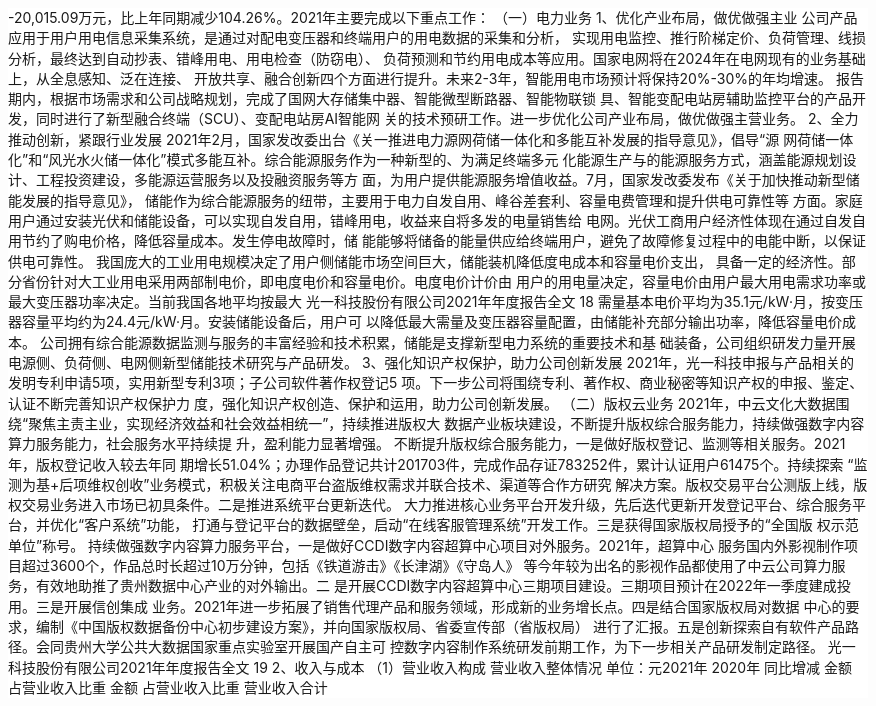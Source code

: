 -20,015.09万元，比上年同期减少104.26%。2021年主要完成以下重点工作：
（一）电力业务
1、优化产业布局，做优做强主业
公司产品应用于用户用电信息采集系统，是通过对配电变压器和终端用户的用电数据的采集和分析，
实现用电监控、推行阶梯定价、负荷管理、线损分析，最终达到自动抄表、错峰用电、用电检查（防窃电）、
负荷预测和节约用电成本等应用。国家电网将在2024年在电网现有的业务基础上，从全息感知、泛在连接、
开放共享、融合创新四个方面进行提升。未来2-3年，智能用电市场预计将保持20%-30%的年均增速。
报告期内，根据市场需求和公司战略规划，完成了国网大存储集中器、智能微型断路器、智能物联锁
具、智能变配电站房辅助监控平台的产品开发，同时进行了新型融合终端（SCU）、变配电站房AI智能网
关的技术预研工作。进一步优化公司产业布局，做优做强主营业务。
2、全力推动创新，紧跟行业发展
2021年2月，国家发改委出台《关一推进电力源网荷储一体化和多能互补发展的指导意见》，倡导“源
网荷储一体化”和“风光水火储一体化”模式多能互补。综合能源服务作为一种新型的、为满足终端多元
化能源生产与的能源服务方式，涵盖能源规划设计、工程投资建设，多能源运营服务以及投融资服务等方
面，为用户提供能源服务增值收益。7月，国家发改委发布《关于加快推动新型储能发展的指导意见》，
储能作为综合能源服务的纽带，主要用于电力自发自用、峰谷差套利、容量电费管理和提升供电可靠性等
方面。家庭用户通过安装光伏和储能设备，可以实现自发自用，错峰用电，收益来自将多发的电量销售给
电网。光伏工商用户经济性体现在通过自发自用节约了购电价格，降低容量成本。发生停电故障时，储
能能够将储备的能量供应给终端用户，避免了故障修复过程中的电能中断，以保证供电可靠性。
我国庞大的工业用电规模决定了用户侧储能市场空间巨大，储能装机降低度电成本和容量电价支出，
具备一定的经济性。部分省份针对大工业用电采用两部制电价，即电度电价和容量电价。电度电价计价由
用户的用电量决定，容量电价由用户最大用电需求功率或最大变压器功率决定。当前我国各地平均按最大
光一科技股份有限公司2021年年度报告全文
18
需量基本电价平均为35.1元/kW·月，按变压器容量平均约为24.4元/kW·月。安装储能设备后，用户可
以降低最大需量及变压器容量配置，由储能补充部分输出功率，降低容量电价成本。
公司拥有综合能源数据监测与服务的丰富经验和技术积累，储能是支撑新型电力系统的重要技术和基
础装备，公司组织研发力量开展电源侧、负荷侧、电网侧新型储能技术研究与产品研发。
3、强化知识产权保护，助力公司创新发展
2021年，光一科技申报与产品相关的发明专利申请5项，实用新型专利3项；子公司软件著作权登记5
项。下一步公司将围绕专利、著作权、商业秘密等知识产权的申报、鉴定、认证不断完善知识产权保护力
度，强化知识产权创造、保护和运用，助力公司创新发展。
（二）版权云业务
2021年，中云文化大数据围绕“聚焦主责主业，实现经济效益和社会效益相统一”，持续推进版权大
数据产业板块建设，不断提升版权综合服务能力，持续做强数字内容算力服务能力，社会服务水平持续提
升，盈利能力显著增强。
不断提升版权综合服务能力，一是做好版权登记、监测等相关服务。2021年，版权登记收入较去年同
期增长51.04%；办理作品登记共计201703件，完成作品存证783252件，累计认证用户61475个。持续探索
“监测为基+后项维权创收”业务模式，积极关注电商平台盗版维权需求并联合技术、渠道等合作方研究
解决方案。版权交易平台公测版上线，版权交易业务进入市场已初具条件。二是推进系统平台更新迭代。
大力推进核心业务平台开发升级，先后迭代更新开发登记平台、综合服务平台，并优化“客户系统”功能，
打通与登记平台的数据壁垒，启动“在线客服管理系统”开发工作。三是获得国家版权局授予的“全国版
权示范单位”称号。
持续做强数字内容算力服务平台，一是做好CCDI数字内容超算中心项目对外服务。2021年，超算中心
服务国内外影视制作项目超过3600个，作品总时长超过10万分钟，包括《铁道游击》《长津湖》《守岛人》
等今年较为出名的影视作品都使用了中云公司算力服务，有效地助推了贵州数据中心产业的对外输出。二
是开展CCDI数字内容超算中心三期项目建设。三期项目预计在2022年一季度建成投用。三是开展信创集成
业务。2021年进一步拓展了销售代理产品和服务领域，形成新的业务增长点。四是结合国家版权局对数据
中心的要求，编制《中国版权数据备份中心初步建设方案》，并向国家版权局、省委宣传部（省版权局）
进行了汇报。五是创新探索自有软件产品路径。会同贵州大学公共大数据国家重点实验室开展国产自主可
控数字内容制作系统研发前期工作，为下一步相关产品研发制定路径。
光一科技股份有限公司2021年年度报告全文
19
2、收入与成本
（1）营业收入构成
营业收入整体情况
单位：元2021年
2020年
同比增减
金额
占营业收入比重
金额
占营业收入比重
营业收入合计